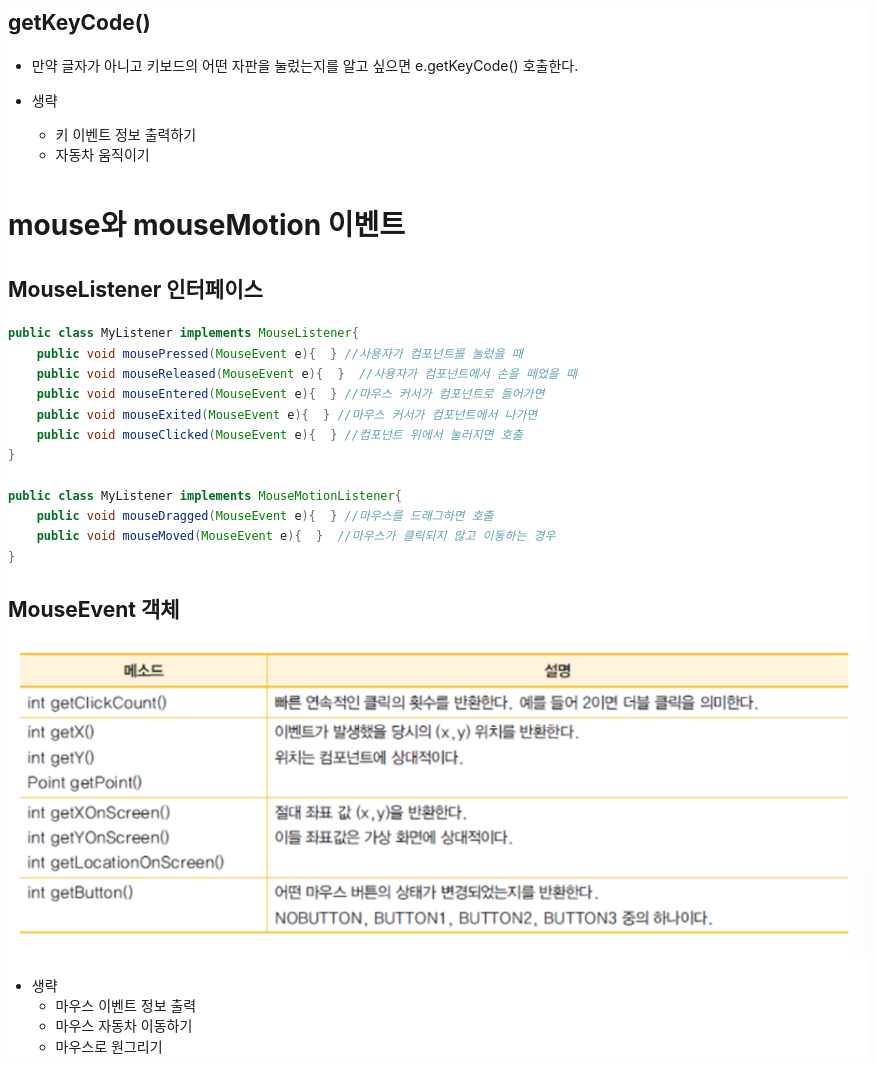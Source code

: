 ## getKeyCode()

- 만약 글자가 아니고 키보드의 어떤 자판을 눌렀는지를 알고 싶으면 e.getKeyCode() 호출한다.

- 생략
  - 키 이벤트 정보 출력하기
  - 자동차 움직이기

# mouse와 mouseMotion 이벤트

## MouseListener 인터페이스

```java
public class MyListener implements MouseListener{
	public void mousePressed(MouseEvent e){  } //사용자가 컴포넌트를 눌렀을 때
	public void mouseReleased(MouseEvent e){  }  //사용자가 컴포넌트에서 손을 떼었을 때
	public void mouseEntered(MouseEvent e){  } //마우스 커서가 컴포넌트로 들어가면
	public void mouseExited(MouseEvent e){  } //마우스 커서가 컴포넌트에서 나가면
	public void mouseClicked(MouseEvent e){  } //컴포넌트 위에서 눌러지면 호출
}

public class MyListener implements MouseMotionListener{
	public void mouseDragged(MouseEvent e){  } //마우스를 드래그하면 호출
	public void mouseMoved(MouseEvent e){  }  //마우스가 클릭되지 않고 이동하는 경우
}
```

## MouseEvent 객체
![img_6.png](img_6.png)
- 생략
  - 마우스 이벤트 정보 출력
  - 마우스 자동차 이동하기
  - 마우스로 원그리기
